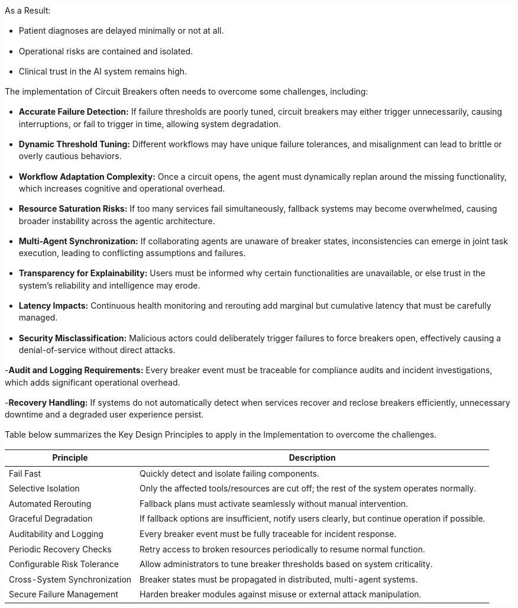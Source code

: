 As a Result:

- Patient diagnoses are delayed minimally or not at all.

- Operational risks are contained and isolated.

- Clinical trust in the AI system remains high.

The implementation of Circuit Breakers often needs to overcome some challenges, including:

- **Accurate Failure Detection:** If failure thresholds are poorly tuned, circuit breakers may either trigger unnecessarily, causing interruptions, or fail to trigger in time, allowing system degradation.

- **Dynamic Threshold Tuning:** Different workflows may have unique failure tolerances, and misalignment can lead to brittle or overly cautious behaviors.

- **Workflow Adaptation Complexity:** Once a circuit opens, the agent must dynamically replan around the missing functionality, which increases cognitive and operational overhead.

- **Resource Saturation Risks:** If too many services fail simultaneously, fallback systems may become overwhelmed, causing broader instability across the agentic architecture.

- **Multi-Agent Synchronization:** If collaborating agents are unaware of breaker states, inconsistencies can emerge in joint task execution, leading to conflicting assumptions and failures.

- **Transparency for Explainability:** Users must be informed why certain functionalities are unavailable, or else trust in the system’s reliability and intelligence may erode.

- **Latency Impacts:** Continuous health monitoring and rerouting add marginal but cumulative latency that must be carefully managed.

- **Security Misclassification:** Malicious actors could deliberately trigger failures to force breakers open, effectively causing a denial-of-service without direct attacks.

-**Audit and Logging Requirements:** Every breaker event must be traceable for compliance audits and incident investigations, which adds significant operational overhead.

-**Recovery Handling:** If systems do not automatically detect when services recover and reclose breakers efficiently, unnecessary downtime and a degraded user experience persist.

Table below summarizes the Key Design Principles to apply in the Implementation to overcome the challenges.

|Principle|	Description|
|------|-----|
|Fail Fast	|Quickly detect and isolate failing components.|
|Selective Isolation	|Only the affected tools/resources are cut off; the rest of the system operates normally.|
|Automated Rerouting|	Fallback plans must activate seamlessly without manual intervention.|
|Graceful Degradation|	If fallback options are insufficient, notify users clearly, but continue operation if possible.|
|Auditability and Logging|	Every breaker event must be fully traceable for incident response.|
|Periodic Recovery Checks	|Retry access to broken resources periodically to resume normal function.|
|Configurable Risk Tolerance|	Allow administrators to tune breaker thresholds based on system criticality.|
|Cross-System Synchronization|	Breaker states must be propagated in distributed, multi-agent systems.|
|Secure Failure Management	|Harden breaker modules against misuse or external attack manipulation.|
